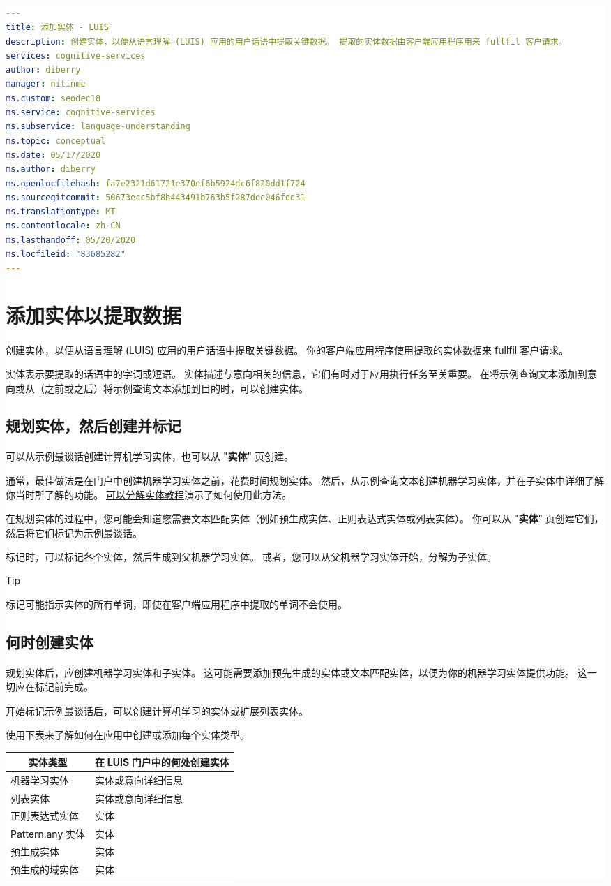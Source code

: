 ```yaml
---
title: 添加实体 - LUIS
description: 创建实体，以便从语言理解 (LUIS) 应用的用户话语中提取关键数据。 提取的实体数据由客户端应用程序用来 fullfil 客户请求。
services: cognitive-services
author: diberry
manager: nitinme
ms.custom: seodec18
ms.service: cognitive-services
ms.subservice: language-understanding
ms.topic: conceptual
ms.date: 05/17/2020
ms.author: diberry
ms.openlocfilehash: fa7e2321d61721e370ef6b5924dc6f820dd1f724
ms.sourcegitcommit: 50673ecc5bf8b443491b763b5f287dde046fdd31
ms.translationtype: MT
ms.contentlocale: zh-CN
ms.lasthandoff: 05/20/2020
ms.locfileid: "83685282"
---
```

# <a name="add-entities-to-extract-data"></a>添加实体以提取数据

创建实体，以便从语言理解 (LUIS) 应用的用户话语中提取关键数据。 你的客户端应用程序使用提取的实体数据来 fullfil 客户请求。

实体表示要提取的话语中的字词或短语。 实体描述与意向相关的信息，它们有时对于应用执行任务至关重要。 在将示例查询文本添加到意向或从（之前或之后）将示例查询文本添加到目的时，可以创建实体。

## <a name="plan-entities-then-create-and-label"></a>规划实体，然后创建并标记

可以从示例最谈话创建计算机学习实体，也可以从 "**实体**" 页创建。

通常，最佳做法是在门户中创建机器学习实体之前，花费时间规划实体。 然后，从示例查询文本创建机器学习实体，并在子实体中详细了解你当时所了解的功能。 [可以分解实体教程](tutorial-machine-learned-entity.md)演示了如何使用此方法。

在规划实体的过程中，您可能会知道您需要文本匹配实体（例如预生成实体、正则表达式实体或列表实体）。 你可以从 "**实体**" 页创建它们，然后将它们标记为示例最谈话。

标记时，可以标记各个实体，然后生成到父机器学习实体。 或者，您可以从父机器学习实体开始，分解为子实体。

> [!TIP]
>标记可能指示实体的所有单词，即使在客户端应用程序中提取的单词不会使用。

## <a name="when-to-create-an-entity"></a>何时创建实体

规划实体后，应创建机器学习实体和子实体。 这可能需要添加预先生成的实体或文本匹配实体，以便为你的机器学习实体提供功能。 这一切应在标记前完成。

开始标记示例最谈话后，可以创建计算机学习的实体或扩展列表实体。

使用下表来了解如何在应用中创建或添加每个实体类型。

|实体类型|在 LUIS 门户中的何处创建实体|
|--|--|
|机器学习实体|实体或意向详细信息|
|列表实体|实体或意向详细信息|
|正则表达式实体|实体|
|Pattern.any 实体|实体|
|预生成实体|实体|
|预生成的域实体|实体|
